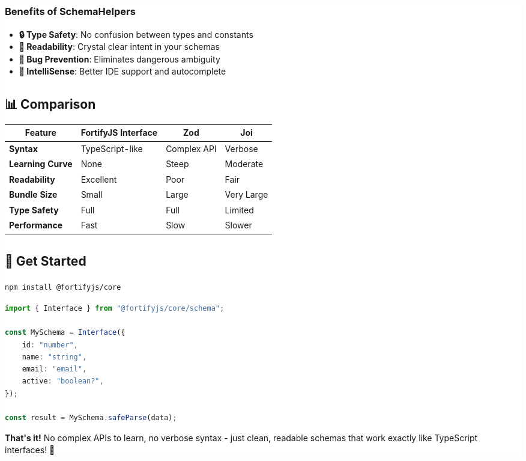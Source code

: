 ### Benefits of SchemaHelpers

-   **🔒 Type Safety**: No confusion between types and constants
-   **📖 Readability**: Crystal clear intent in your schemas
-   **🐛 Bug Prevention**: Eliminates dangerous ambiguity
-   **🔧 IntelliSense**: Better IDE support and autocomplete

## 📊 Comparison

| Feature            | FortifyJS Interface | Zod         | Joi        |
| ------------------ | ------------------- | ----------- | ---------- |
| **Syntax**         | TypeScript-like     | Complex API | Verbose    |
| **Learning Curve** | None                | Steep       | Moderate   |
| **Readability**    | Excellent           | Poor        | Fair       |
| **Bundle Size**    | Small               | Large       | Very Large |
| **Type Safety**    | Full                | Full        | Limited    |
| **Performance**    | Fast                | Slow        | Slower     |

## 🎉 Get Started

```bash
npm install @fortifyjs/core
```

```typescript
import { Interface } from "@fortifyjs/core/schema";

const MySchema = Interface({
    id: "number",
    name: "string",
    email: "email",
    active: "boolean?",
});

const result = MySchema.safeParse(data);
```

**That's it!** No complex APIs to learn, no verbose syntax - just clean, readable schemas that work exactly like TypeScript interfaces! 🚀

